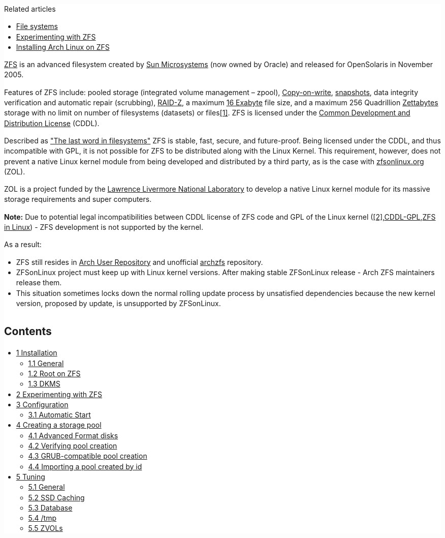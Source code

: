 Related articles

*   [File systems](/index.php/File_systems "File systems")
*   [Experimenting with ZFS](/index.php/Experimenting_with_ZFS "Experimenting with ZFS")
*   [Installing Arch Linux on ZFS](/index.php/Installing_Arch_Linux_on_ZFS "Installing Arch Linux on ZFS")

[ZFS](https://en.wikipedia.org/wiki/ZFS "wikipedia:ZFS") is an advanced filesystem created by [Sun Microsystems](https://en.wikipedia.org/wiki/Sun_Microsystems "wikipedia:Sun Microsystems") (now owned by Oracle) and released for OpenSolaris in November 2005\.

Features of ZFS include: pooled storage (integrated volume management – zpool), [Copy-on-write](https://en.wikipedia.org/wiki/Copy-on-write "wikipedia:Copy-on-write"), [snapshots](https://en.wikipedia.org/wiki/Snapshot_(computer_storage) "wikipedia:Snapshot (computer storage)"), data integrity verification and automatic repair (scrubbing), [RAID-Z](https://en.wikipedia.org/wiki/RAID-Z "wikipedia:RAID-Z"), a maximum [16 Exabyte](https://en.wikipedia.org/wiki/Exabyte "wikipedia:Exabyte") file size, and a maximum 256 Quadrillion [Zettabytes](https://en.wikipedia.org/wiki/Zettabyte "wikipedia:Zettabyte") storage with no limit on number of filesystems (datasets) or files[[1]](http://docs.oracle.com/cd/E19253-01/819-5461/zfsover-2/index.html). ZFS is licensed under the [Common Development and Distribution License](https://en.wikipedia.org/wiki/CDDL "wikipedia:CDDL") (CDDL).

Described as ["The last word in filesystems"](http://web.archive.org/web/20060428092023/http://www.sun.com/2004-0914/feature/) ZFS is stable, fast, secure, and future-proof. Being licensed under the CDDL, and thus incompatible with GPL, it is not possible for ZFS to be distributed along with the Linux Kernel. This requirement, however, does not prevent a native Linux kernel module from being developed and distributed by a third party, as is the case with [zfsonlinux.org](http://zfsonlinux.org/) (ZOL).

ZOL is a project funded by the [Lawrence Livermore National Laboratory](https://www.llnl.gov/) to develop a native Linux kernel module for its massive storage requirements and super computers.

**Note:** Due to potential legal incompatibilities between CDDL license of ZFS code and GPL of the Linux kernel ([[2]](https://sfconservancy.org/blog/2016/feb/25/zfs-and-linux/),[CDDL-GPL](https://en.wikipedia.org/wiki/Common_Development_and_Distribution_License#GPL_compatibility "wikipedia:Common Development and Distribution License"),[ZFS in Linux](https://en.wikipedia.org/wiki/ZFS#Linux "wikipedia:ZFS")) - ZFS development is not supported by the kernel.

As a result:

*   ZFS still resides in [Arch User Repository](/index.php/Arch_User_Repository "Arch User Repository") and unofficial [archzfs](/index.php/Unofficial_user_repositories#archzfs "Unofficial user repositories") repository.
*   ZFSonLinux project must keep up with Linux kernel versions. After making stable ZFSonLinux release - Arch ZFS maintainers release them.
*   This situation sometimes locks down the normal rolling update process by unsatisfied dependencies because the new kernel version, proposed by update, is unsupported by ZFSonLinux.

## Contents

*   [1 Installation](#Installation)
    *   [1.1 General](#General)
    *   [1.2 Root on ZFS](#Root_on_ZFS)
    *   [1.3 DKMS](#DKMS)
*   [2 Experimenting with ZFS](#Experimenting_with_ZFS)
*   [3 Configuration](#Configuration)
    *   [3.1 Automatic Start](#Automatic_Start)
*   [4 Creating a storage pool](#Creating_a_storage_pool)
    *   [4.1 Advanced Format disks](#Advanced_Format_disks)
    *   [4.2 Verifying pool creation](#Verifying_pool_creation)
    *   [4.3 GRUB-compatible pool creation](#GRUB-compatible_pool_creation)
    *   [4.4 Importing a pool created by id](#Importing_a_pool_created_by_id)
*   [5 Tuning](#Tuning)
    *   [5.1 General](#General_2)
    *   [5.2 SSD Caching](#SSD_Caching)
    *   [5.3 Database](#Database)
    *   [5.4 /tmp](#.2Ftmp)
    *   [5.5 ZVOLs](#ZVOLs)